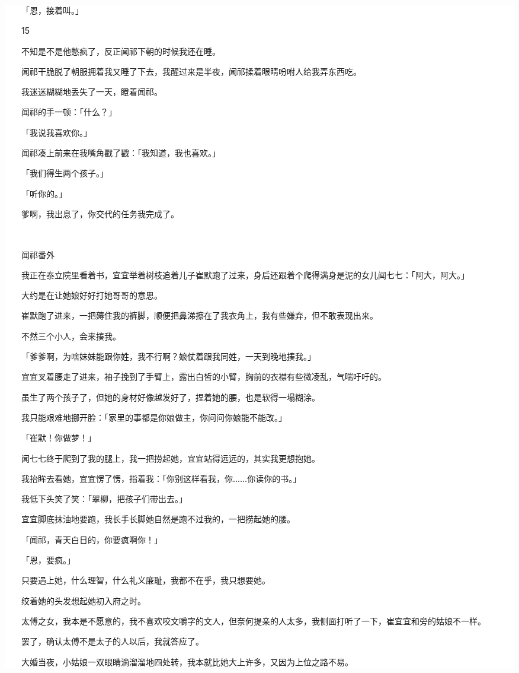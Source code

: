 &emsp;&emsp;「恩，接着叫。」  
  
&emsp;&emsp;15   
  
&emsp;&emsp;不知是不是他憋疯了，反正闻祁下朝的时候我还在睡。  
  
&emsp;&emsp;闻祁干脆脱了朝服拥着我又睡了下去，我醒过来是半夜，闻祁揉着眼睛吩咐人给我弄东西吃。  
  
&emsp;&emsp;我迷迷糊糊地丢失了一天，瞪着闻祁。  
  
&emsp;&emsp;闻祁的手一顿：「什么？」  
  
&emsp;&emsp;「我说我喜欢你。」  
  
&emsp;&emsp;闻祁凑上前来在我嘴角戳了戳：「我知道，我也喜欢。」  
  
&emsp;&emsp;「我们得生两个孩子。」  
  
&emsp;&emsp;「听你的。」  
  
&emsp;&emsp;爹啊，我出息了，你交代的任务我完成了。  
  
&emsp;&emsp;   
  
&emsp;&emsp;闻祁番外  
  
&emsp;&emsp;我正在泰立院里看着书，宜宜举着树枝追着儿子崔默跑了过来，身后还跟着个爬得满身是泥的女儿闻七七：「阿大，阿大。」  
  
&emsp;&emsp;大约是在让她娘好好打她哥哥的意思。  
  
&emsp;&emsp;崔默跑了进来，一把薅住我的裤脚，顺便把鼻涕擦在了我衣角上，我有些嫌弃，但不敢表现出来。  
  
&emsp;&emsp;不然三个小人，会来揍我。  
  
&emsp;&emsp;「爹爹啊，为啥妹妹能跟你姓，我不行啊？娘仗着跟我同姓，一天到晚地揍我。」  
  
&emsp;&emsp;宜宜叉着腰走了进来，袖子挽到了手臂上，露出白皙的小臂，胸前的衣襟有些微凌乱，气喘吁吁的。  
  
&emsp;&emsp;虽生了两个孩子了，但她的身材好像越发好了，捏着她的腰，也是软得一塌糊涂。  
  
&emsp;&emsp;我只能艰难地挪开脸：「家里的事都是你娘做主，你问问你娘能不能改。」  
  
&emsp;&emsp;「崔默！你做梦！」  
  
&emsp;&emsp;闻七七终于爬到了我的腿上，我一把捞起她，宜宜站得远远的，其实我更想抱她。  
  
&emsp;&emsp;我抬眸去看她，宜宜愣了愣，指着我：「你别这样看我，你……你读你的书。」  
  
&emsp;&emsp;我低下头笑了笑：「翠柳，把孩子们带出去。」  
  
&emsp;&emsp;宜宜脚底抹油地要跑，我长手长脚她自然是跑不过我的，一把捞起她的腰。  
  
&emsp;&emsp;「闻祁，青天白日的，你要疯啊你！」  
  
&emsp;&emsp;「恩，要疯。」  
  
&emsp;&emsp;只要遇上她，什么理智，什么礼义廉耻，我都不在乎，我只想要她。  
  
&emsp;&emsp;绞着她的头发想起她初入府之时。  
  
&emsp;&emsp;太傅之女，我本是不愿意的，我不喜欢咬文嚼字的文人，但奈何提亲的人太多，我侧面打听了一下，崔宜宜和旁的姑娘不一样。  
  
&emsp;&emsp;罢了，确认太傅不是太子的人以后，我就答应了。  
  
&emsp;&emsp;大婚当夜，小姑娘一双眼睛滴溜溜地四处转，我本就比她大上许多，又因为上位之路不易。  
  